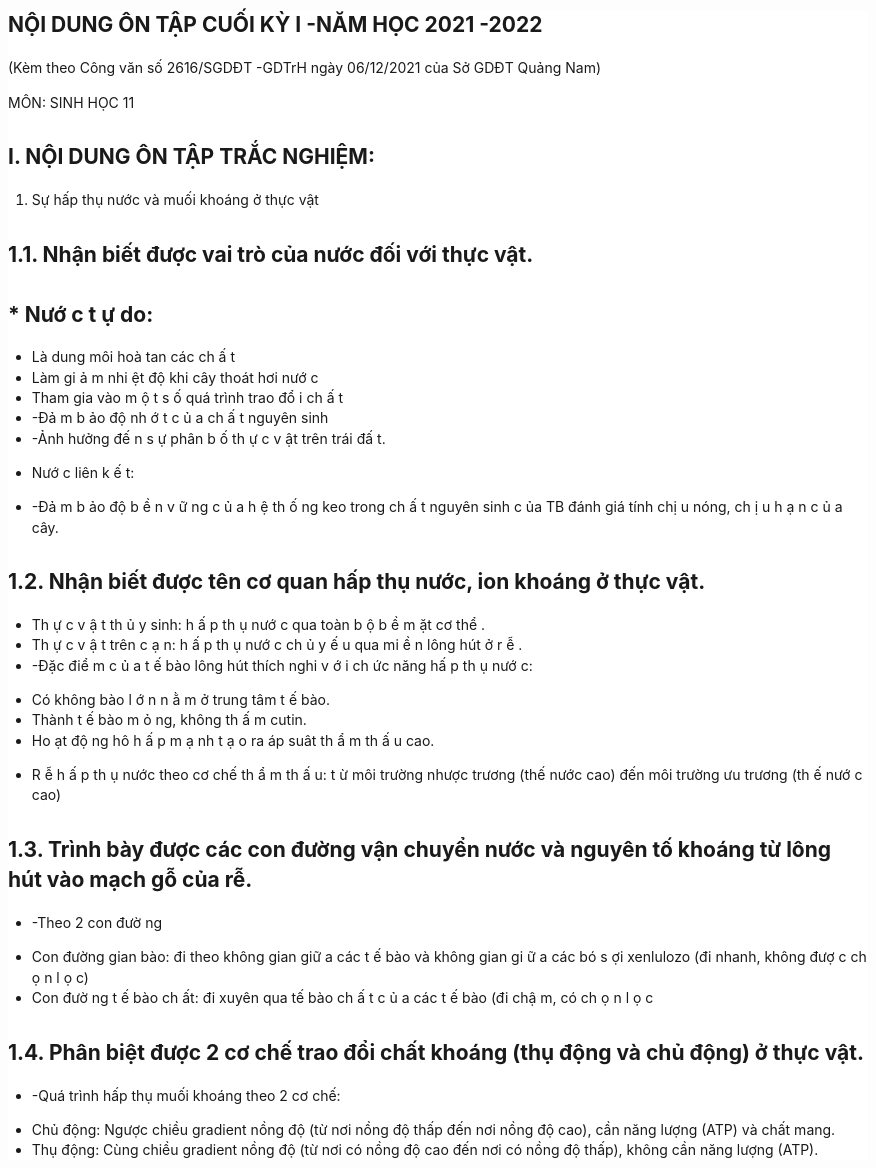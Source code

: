 ## NỘI DUNG ÔN TẬP CUỐI KỲ I -NĂM HỌC 2021 -2022

(Kèm theo Công văn số 2616/SGDĐT -GDTrH ngày 06/12/2021 của Sở GDĐT Quảng Nam)

MÔN: SINH HỌC 11

## I. NỘI DUNG ÔN TẬP TRẮC NGHIỆM:

1. Sự hấp thụ nước và muối khoáng ở thực vật

## 1.1. Nhận biết được vai trò của nước đối với thực vật.

## * Nướ c t ự do:

- Là dung môi hoà tan các ch ấ t
- Làm gi ả m nhi ệt độ khi cây thoát hơi nướ c
- Tham gia vào m ộ t s ố quá trình trao đổ i ch ấ t
- -Đả m b ảo độ nh ớ t c ủ a ch ấ t nguyên sinh
- -Ảnh hưởng đế n s ự phân b ố th ự c v ật trên trái đấ t.
* Nướ c liên k ế t:
- -Đả m b ảo độ b ề n v ữ ng c ủ a h ệ th ố ng keo trong ch ấ t nguyên sinh c ủa TB đánh giá tính chị u nóng, ch ị u h ạ n c ủ a cây.

## 1.2. Nhận biết được tên cơ quan hấp thụ nước, ion khoáng ở thực vật.

- Th ự c v ậ t th ủ y sinh: h ấ p th ụ nướ c qua toàn b ộ b ề m ặt cơ thể .
- Th ự c v ậ t trên c ạ n: h ấ p th ụ nướ c ch ủ y ế u qua mi ề n lông hút ở r ễ .
- -Đặc điể m c ủ a t ế bào lông hút thích nghi v ớ i ch ức năng hấ p th ụ nướ c:
+ Có không bào l ớ n n ằ m ở trung tâm t ế bào.
+ Thành t ế bào m ỏ ng, không th ấ m cutin.
+ Ho ạt độ ng hô h ấ p m ạ nh t ạ o ra áp suât th ẩ m th ấ u cao.
- R ễ h ấ p th ụ nước theo cơ chế th ẩ m th ấ u: t ừ môi trường nhược trương (thế nước cao) đến môi trường ưu trương (th ế nướ c cao)

## 1.3. Trình bày được các con đường vận chuyển nước và nguyên tố khoáng từ lông hút vào mạch gỗ của rễ.

- -Theo 2 con đườ ng
+  Con  đường  gian  bào:  đi  theo  không  gian  giữ a  các  t ế bào  và  không  gian  gi ữ a  các  bó  s ợi  xenlulozo  (đi nhanh, không đượ c ch ọ n l ọ c)
+ Con đườ ng t ế bào ch ất: đi xuyên qua tế bào ch ấ t c ủ a các t ế bào (đi chậ m, có ch ọ n l ọ c

## 1.4. Phân biệt được 2 cơ chế trao đổi chất khoáng (thụ động và chủ động) ở thực vật.

- -Quá trình hấp thụ muối khoáng theo 2 cơ chế:
+ Chủ động: Ngược chiều gradient nồng độ (từ nơi nồng độ thấp đến nơi nồng độ cao), cần năng lượng (ATP) và chất mang.
+ Thụ động: Cùng chiều gradient nồng độ (từ nơi có nồng độ cao đến nơi có nồng độ thấp), không cần năng lượng (ATP).
